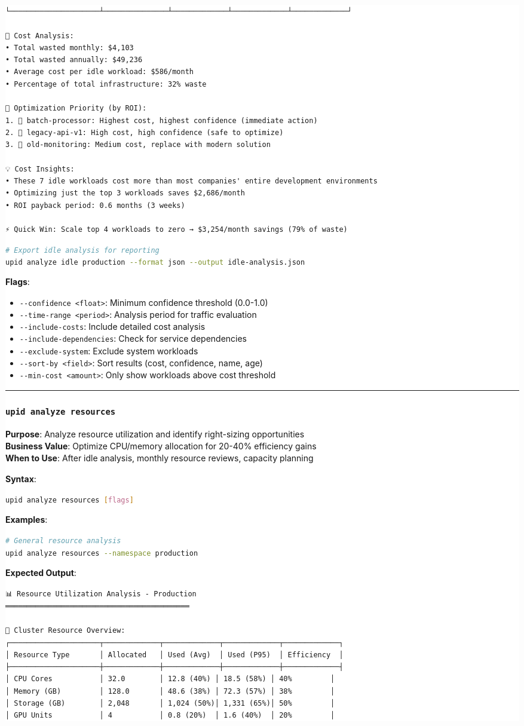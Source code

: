 ```
└─────────────────────┴───────────────┴─────────────┴─────────────┴─────────────┘

💸 Cost Analysis:
• Total wasted monthly: $4,103
• Total wasted annually: $49,236  
• Average cost per idle workload: $586/month
• Percentage of total infrastructure: 32% waste

🎯 Optimization Priority (by ROI):
1. 🥇 batch-processor: Highest cost, highest confidence (immediate action)
2. 🥈 legacy-api-v1: High cost, high confidence (safe to optimize)
3. 🥉 old-monitoring: Medium cost, replace with modern solution

💡 Cost Insights:
• These 7 idle workloads cost more than most companies' entire development environments
• Optimizing just the top 3 workloads saves $2,686/month
• ROI payback period: 0.6 months (3 weeks)

⚡ Quick Win: Scale top 4 workloads to zero → $3,254/month savings (79% of waste)
```

```bash
# Export idle analysis for reporting
upid analyze idle production --format json --output idle-analysis.json
```

**Flags**:
- `--confidence <float>`: Minimum confidence threshold (0.0-1.0)
- `--time-range <period>`: Analysis period for traffic evaluation
- `--include-costs`: Include detailed cost analysis
- `--include-dependencies`: Check for service dependencies
- `--exclude-system`: Exclude system workloads
- `--sort-by <field>`: Sort results (cost, confidence, name, age)
- `--min-cost <amount>`: Only show workloads above cost threshold

---

### `upid analyze resources`

**Purpose**: Analyze resource utilization and identify right-sizing opportunities  
**Business Value**: Optimize CPU/memory allocation for 20-40% efficiency gains  
**When to Use**: After idle analysis, monthly resource reviews, capacity planning  

**Syntax**:
```bash
upid analyze resources [flags]
```

**Examples**:

```bash
# General resource analysis
upid analyze resources --namespace production
```
**Expected Output**:
```
📊 Resource Utilization Analysis - Production
═══════════════════════════════════════════

🎯 Cluster Resource Overview:
┌─────────────────────┬─────────────┬─────────────┬─────────────┬─────────────┐
│ Resource Type       │ Allocated   │ Used (Avg)  │ Used (P95)  │ Efficiency  │
├─────────────────────┼─────────────┼─────────────┼─────────────┼─────────────┤
│ CPU Cores           │ 32.0        │ 12.8 (40%) │ 18.5 (58%) │ 40%         │
│ Memory (GB)         │ 128.0       │ 48.6 (38%) │ 72.3 (57%) │ 38%         │
│ Storage (GB)        │ 2,048       │ 1,024 (50%)│ 1,331 (65%)│ 50%         │
│ GPU Units           │ 4           │ 0.8 (20%)  │ 1.6 (40%)  │ 20%         │
```